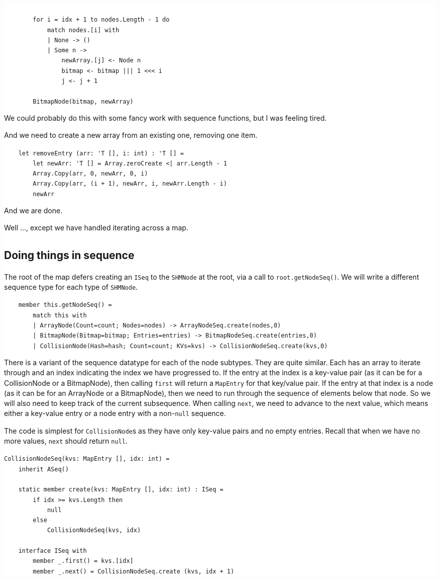 ```F#

        for i = idx + 1 to nodes.Length - 1 do
            match nodes.[i] with
            | None -> ()
            | Some n ->
                newArray.[j] <- Node n
                bitmap <- bitmap ||| 1 <<< i
                j <- j + 1

        BitmapNode(bitmap, newArray)
```

We could probably do this with some fancy work with sequence functions, but I was feeling tired.

And we need to create a new array from an existing one, removing one item.

```F#
    let removeEntry (arr: 'T [], i: int) : 'T [] =
        let newArr: 'T [] = Array.zeroCreate <| arr.Length - 1
        Array.Copy(arr, 0, newArr, 0, i)
        Array.Copy(arr, (i + 1), newArr, i, newArr.Length - i)
        newArr
```

And we are done.

Well ..., except we have handled iterating across a map.

## Doing things in sequence

The root of the map defers creating an `ISeq` to the `SHMNode` at the root, via a call to `root.getNodeSeq()`.   We will write a different sequence type for each type of `SHMNode`.

```F#
    member this.getNodeSeq() = 
        match this with
        | ArrayNode(Count=count; Nodes=nodes) -> ArrayNodeSeq.create(nodes,0) 
        | BitmapNode(Bitmap=bitmap; Entries=entries) -> BitmapNodeSeq.create(entries,0)
        | CollisionNode(Hash=hash; Count=count; KVs=kvs) -> CollisionNodeSeq.create(kvs,0)
```

There is a variant of the sequence datatype for each of the node subtypes.  They are quite similar.  Each has an array to iterate through and an index indicating the index we have progressed to.  If the entry at the index is a key-value pair (as it can be for a CollisionNode or a BitmapNode), then calling `first` will return a `MapEntry` for that key/value pair.  If the entry at that index is a node (as it can be for an ArrayNode or a BitmapNode), then we need to run through the sequence of elements below that node.  So we will also need to keep track of the current subsequence.   When calling `next`, we need to advance to the next value, which means either a key-value entry or a node entry with a non-`null` sequence.

The code is simplest for `CollisionNode`s as they have only key-value pairs and no empty entries.  Recall that when we have no more values, `next` should return `null`.

```F#
CollisionNodeSeq(kvs: MapEntry [], idx: int) =
    inherit ASeq()

    static member create(kvs: MapEntry [], idx: int) : ISeq =
        if idx >= kvs.Length then
            null
        else
            CollisionNodeSeq(kvs, idx)

    interface ISeq with
        member _.first() = kvs.[idx]
        member _.next() = CollisionNodeSeq.create (kvs, idx + 1)
```
